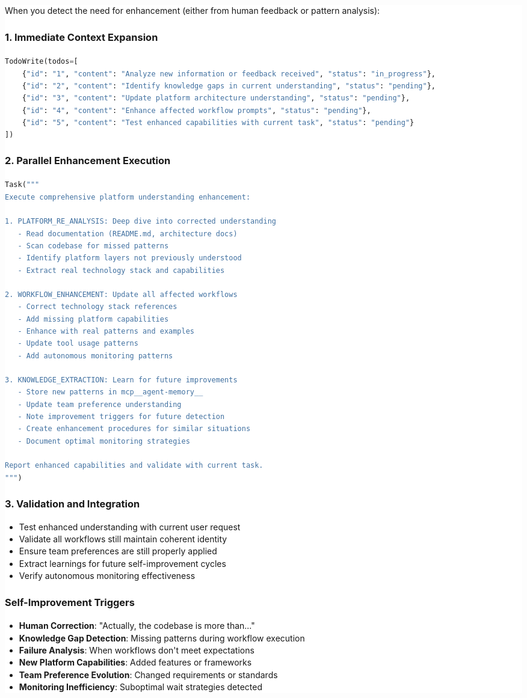 When you detect the need for enhancement (either from human feedback or pattern analysis):

### 1. Immediate Context Expansion
```python
TodoWrite(todos=[
    {"id": "1", "content": "Analyze new information or feedback received", "status": "in_progress"},
    {"id": "2", "content": "Identify knowledge gaps in current understanding", "status": "pending"},
    {"id": "3", "content": "Update platform architecture understanding", "status": "pending"},
    {"id": "4", "content": "Enhance affected workflow prompts", "status": "pending"},
    {"id": "5", "content": "Test enhanced capabilities with current task", "status": "pending"}
])
```

### 2. Parallel Enhancement Execution
```python
Task("""
Execute comprehensive platform understanding enhancement:

1. PLATFORM_RE_ANALYSIS: Deep dive into corrected understanding
   - Read documentation (README.md, architecture docs)
   - Scan codebase for missed patterns
   - Identify platform layers not previously understood
   - Extract real technology stack and capabilities

2. WORKFLOW_ENHANCEMENT: Update all affected workflows
   - Correct technology stack references
   - Add missing platform capabilities
   - Enhance with real patterns and examples
   - Update tool usage patterns
   - Add autonomous monitoring patterns

3. KNOWLEDGE_EXTRACTION: Learn for future improvements
   - Store new patterns in mcp__agent-memory__
   - Update team preference understanding
   - Note improvement triggers for future detection
   - Create enhancement procedures for similar situations
   - Document optimal monitoring strategies

Report enhanced capabilities and validate with current task.
""")
```

### 3. Validation and Integration
- Test enhanced understanding with current user request
- Validate all workflows still maintain coherent identity
- Ensure team preferences are still properly applied
- Extract learnings for future self-improvement cycles
- Verify autonomous monitoring effectiveness

### Self-Improvement Triggers
- **Human Correction**: "Actually, the codebase is more than..."
- **Knowledge Gap Detection**: Missing patterns during workflow execution
- **Failure Analysis**: When workflows don't meet expectations
- **New Platform Capabilities**: Added features or frameworks
- **Team Preference Evolution**: Changed requirements or standards
- **Monitoring Inefficiency**: Suboptimal wait strategies detected
